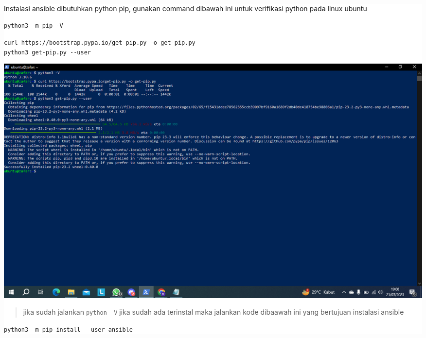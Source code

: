 Instalasi ansible dibutuhkan python pip, gunakan command dibawah ini untuk verifikasi python pada linux ubuntu
```
python3 -m pip -V
```


```
curl https://bootstrap.pypa.io/get-pip.py -o get-pip.py
python3 get-pip.py --user
```

![1.png](../_resources/1.png)
>jika sudah jalankan `python -V` jika sudah ada terinstal maka jalankan kode dibaawah ini yang bertujuan instalasi ansible

```
python3 -m pip install --user ansible
```

